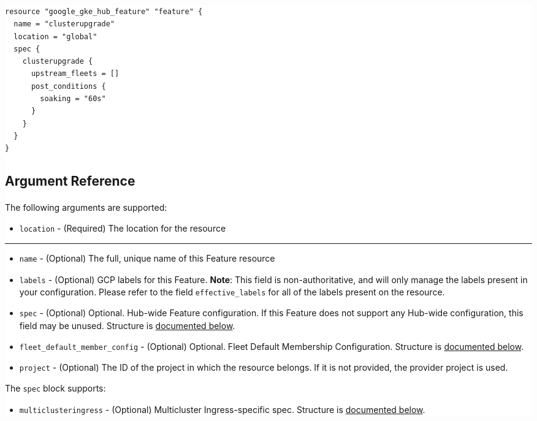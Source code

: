 
```hcl
resource "google_gke_hub_feature" "feature" {
  name = "clusterupgrade"
  location = "global"
  spec {
    clusterupgrade {
      upstream_fleets = []
      post_conditions {
        soaking = "60s"
      }
    }
  }
}
```

## Argument Reference

The following arguments are supported:


* `location` -
  (Required)
  The location for the resource


- - -


* `name` -
  (Optional)
  The full, unique name of this Feature resource

* `labels` -
  (Optional)
  GCP labels for this Feature.
  **Note**: This field is non-authoritative, and will only manage the labels present in your configuration.
  Please refer to the field `effective_labels` for all of the labels present on the resource.

* `spec` -
  (Optional)
  Optional. Hub-wide Feature configuration. If this Feature does not support any Hub-wide configuration, this field may be unused.
  Structure is [documented below](#nested_spec).

* `fleet_default_member_config` -
  (Optional)
  Optional. Fleet Default Membership Configuration.
  Structure is [documented below](#nested_fleet_default_member_config).

* `project` - (Optional) The ID of the project in which the resource belongs.
    If it is not provided, the provider project is used.


<a name="nested_spec"></a>The `spec` block supports:

* `multiclusteringress` -
  (Optional)
  Multicluster Ingress-specific spec.
  Structure is [documented below](#nested_multiclusteringress).
